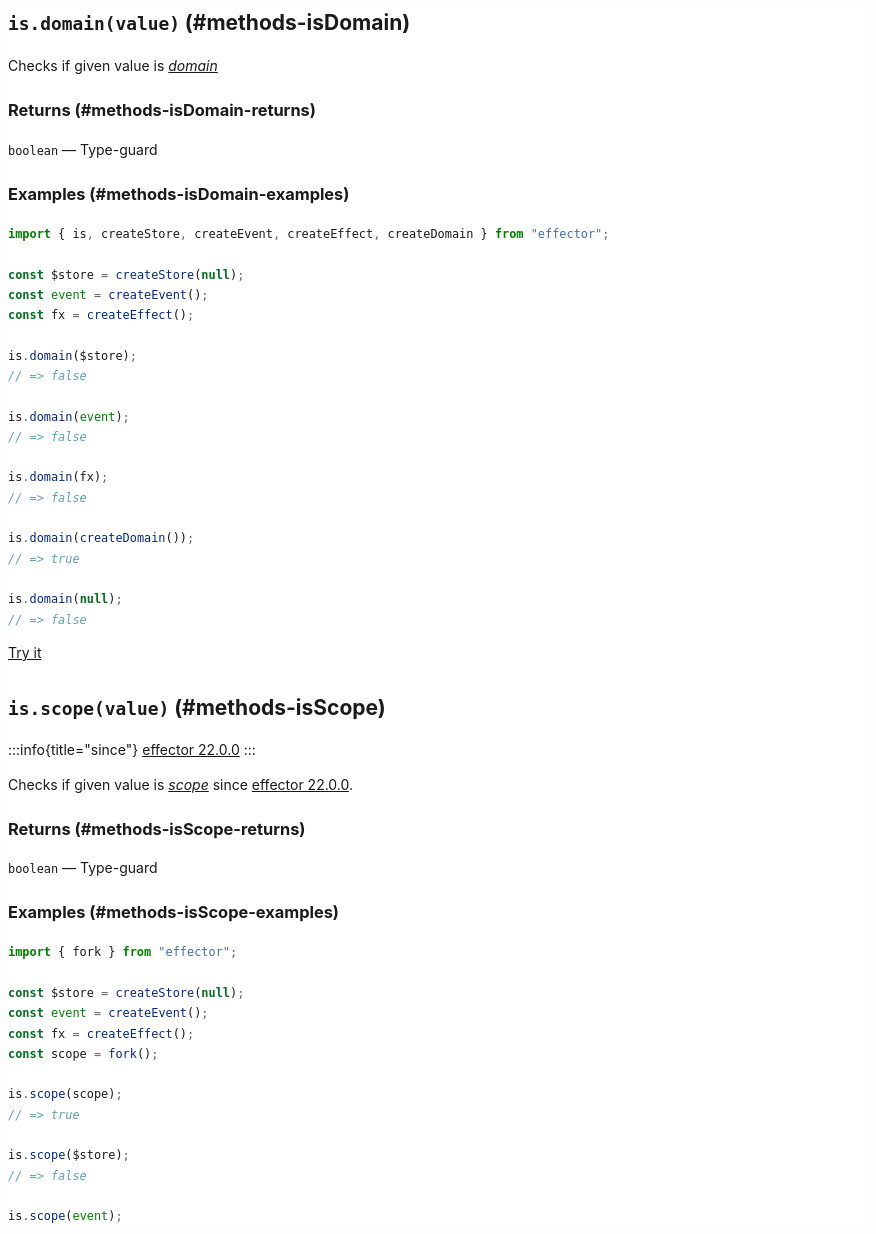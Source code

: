 ## `is.domain(value)` (#methods-isDomain)

Checks if given value is [_domain_](/en/api/effector/Domain)

### Returns (#methods-isDomain-returns)

`boolean` — Type-guard

### Examples (#methods-isDomain-examples)

```js
import { is, createStore, createEvent, createEffect, createDomain } from "effector";

const $store = createStore(null);
const event = createEvent();
const fx = createEffect();

is.domain($store);
// => false

is.domain(event);
// => false

is.domain(fx);
// => false

is.domain(createDomain());
// => true

is.domain(null);
// => false
```

[Try it](https://share.effector.dev/Iea0gmfD)

## `is.scope(value)` (#methods-isScope)

:::info{title="since"}
[effector 22.0.0](https://changelog.effector.dev/#effector-22-0-0)
:::

Checks if given value is [_scope_](/en/api/effector/Scope) since [effector 22.0.0](https://changelog.effector.dev/#effector-22-0-0).

### Returns (#methods-isScope-returns)

`boolean` — Type-guard

### Examples (#methods-isScope-examples)

```js
import { fork } from "effector";

const $store = createStore(null);
const event = createEvent();
const fx = createEffect();
const scope = fork();

is.scope(scope);
// => true

is.scope($store);
// => false

is.scope(event);
```
